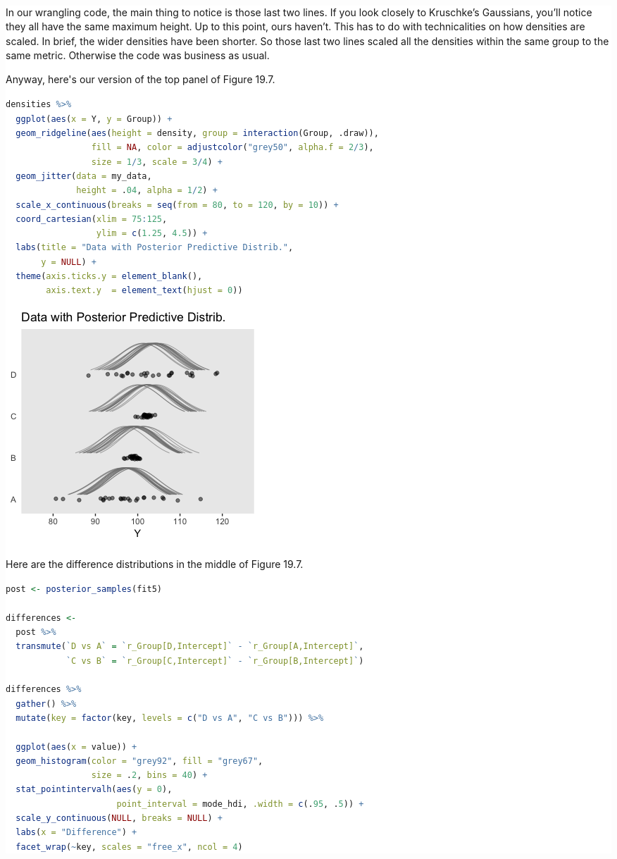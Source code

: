 In our wrangling code, the main thing to notice is those last two lines. If you look closely to Kruschke’s Gaussians, you’ll notice they all have the same maximum height. Up to this point, ours haven’t. This has to do with technicalities on how densities are scaled. In brief, the wider densities have been shorter. So those last two lines scaled all the densities within the same group to the same metric. Otherwise the code was business as usual.

Anyway, here's our version of the top panel of Figure 19.7.

``` r
densities %>% 
  ggplot(aes(x = Y, y = Group)) +
  geom_ridgeline(aes(height = density, group = interaction(Group, .draw)),
                 fill = NA, color = adjustcolor("grey50", alpha.f = 2/3),
                 size = 1/3, scale = 3/4) +
  geom_jitter(data = my_data,
              height = .04, alpha = 1/2) +
  scale_x_continuous(breaks = seq(from = 80, to = 120, by = 10)) +
  coord_cartesian(xlim = 75:125,
                  ylim = c(1.25, 4.5)) +
  labs(title = "Data with Posterior Predictive Distrib.", 
       y = NULL) +
  theme(axis.ticks.y = element_blank(),
        axis.text.y  = element_text(hjust = 0))
```

![](19_files/figure-markdown_github/unnamed-chunk-73-1.png)

Here are the difference distributions in the middle of Figure 19.7.

``` r
post <- posterior_samples(fit5)

differences <-
  post %>% 
  transmute(`D vs A` = `r_Group[D,Intercept]` - `r_Group[A,Intercept]`,
            `C vs B` = `r_Group[C,Intercept]` - `r_Group[B,Intercept]`)

differences %>% 
  gather() %>%
  mutate(key = factor(key, levels = c("D vs A", "C vs B"))) %>% 
  
  ggplot(aes(x = value)) +
  geom_histogram(color = "grey92", fill = "grey67",
                 size = .2, bins = 40) +
  stat_pointintervalh(aes(y = 0), 
                      point_interval = mode_hdi, .width = c(.95, .5)) +
  scale_y_continuous(NULL, breaks = NULL) +
  labs(x = "Difference") +
  facet_wrap(~key, scales = "free_x", ncol = 4)
```